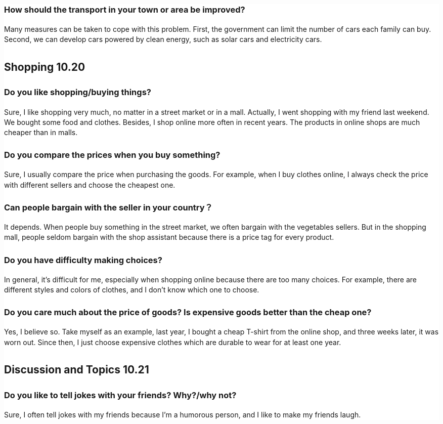 ###	How should the transport in your town or area be improved?

Many measures can be taken to cope with this problem. 
First, the government can limit the number of cars each family can buy. 
Second, we can develop cars powered by clean energy, such as solar cars and electricity cars.

## Shopping 10.20

###	Do you like shopping/buying things?

Sure, I like shopping very much, no matter in a street market or in a mall. 
Actually, I went shopping with my friend last weekend. We bought some food and clothes. 
Besides, I shop online more often in recent years. The products in online shops are much cheaper than in malls.

###	Do you compare the prices when you buy something?

Sure, I usually compare the price when purchasing the goods. 
For example, when I buy clothes online, I always check the price with different sellers and choose the cheapest one.

###	Can people bargain with the seller in your country？

It depends. 
When people buy something in the street market, we often bargain with the vegetables sellers. 
But in the shopping mall, people seldom bargain with the shop assistant because there is a price tag for every product.

###	Do you have difficulty making choices?

In general, it’s difficult for me, especially when shopping online because there are too many choices. 
For example, there are different styles and colors of clothes, and I don’t know which one to choose.

###	Do you care much about the price of goods? Is expensive goods better than the cheap one?

Yes, I believe so. 
Take myself as an example, last year, I bought a cheap T-shirt from the online shop, and three weeks later, it was worn out. Since then, I just choose expensive clothes which are durable to wear for at least one year. 

## Discussion and Topics 10.21

###	Do you like to tell jokes with your friends? Why?/why not?

Sure, I often tell jokes with my friends because I’m a humorous person, and I like to make my friends laugh.
